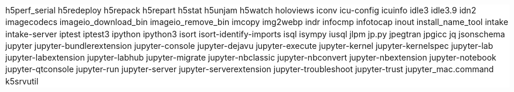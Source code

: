 h5perf_serial
h5redeploy
h5repack
h5repart
h5stat
h5unjam
h5watch
holoviews
iconv
icu-config
icuinfo
idle3
idle3.9
idn2
imagecodecs
imageio_download_bin
imageio_remove_bin
imcopy
img2webp
indr
infocmp
infotocap
inout
install_name_tool
intake
intake-server
iptest
iptest3
ipython
ipython3
isort
isort-identify-imports
isql
isympy
iusql
jlpm
jp.py
jpegtran
jpgicc
jq
jsonschema
jupyter
jupyter-bundlerextension
jupyter-console
jupyter-dejavu
jupyter-execute
jupyter-kernel
jupyter-kernelspec
jupyter-lab
jupyter-labextension
jupyter-labhub
jupyter-migrate
jupyter-nbclassic
jupyter-nbconvert
jupyter-nbextension
jupyter-notebook
jupyter-qtconsole
jupyter-run
jupyter-server
jupyter-serverextension
jupyter-troubleshoot
jupyter-trust
jupyter_mac.command
k5srvutil